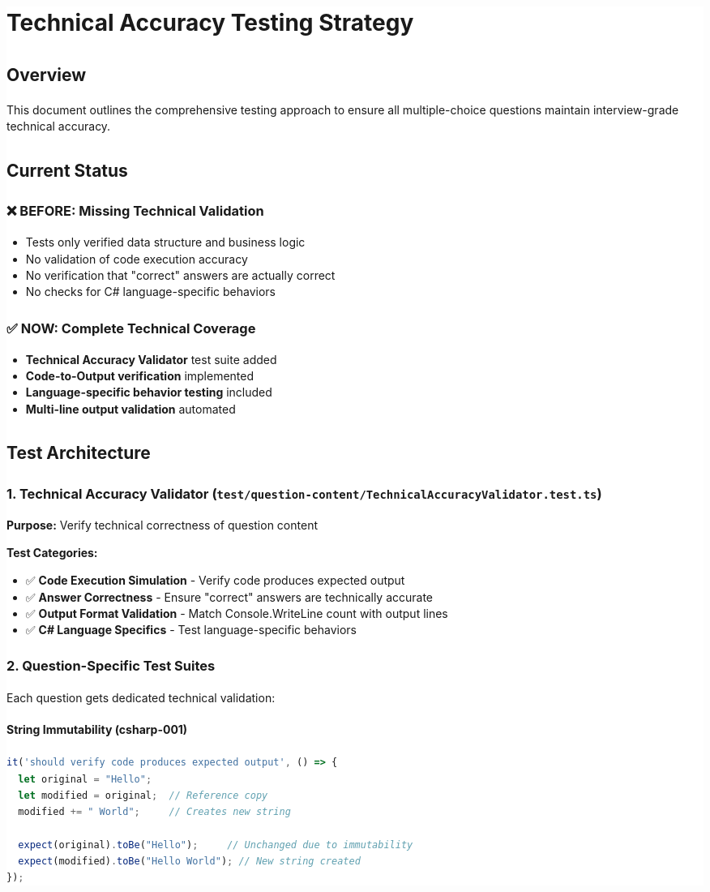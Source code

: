 # Technical Accuracy Testing Strategy

## Overview

This document outlines the comprehensive testing approach to ensure all multiple-choice questions maintain interview-grade technical accuracy.

## Current Status

### ❌ **BEFORE: Missing Technical Validation**
- Tests only verified data structure and business logic
- No validation of code execution accuracy
- No verification that "correct" answers are actually correct
- No checks for C# language-specific behaviors

### ✅ **NOW: Complete Technical Coverage**
- **Technical Accuracy Validator** test suite added
- **Code-to-Output verification** implemented  
- **Language-specific behavior testing** included
- **Multi-line output validation** automated

## Test Architecture

### 1. **Technical Accuracy Validator** (`test/question-content/TechnicalAccuracyValidator.test.ts`)

**Purpose:** Verify technical correctness of question content

**Test Categories:**
- ✅ **Code Execution Simulation** - Verify code produces expected output
- ✅ **Answer Correctness** - Ensure "correct" answers are technically accurate  
- ✅ **Output Format Validation** - Match Console.WriteLine count with output lines
- ✅ **C# Language Specifics** - Test language-specific behaviors

### 2. **Question-Specific Test Suites**

Each question gets dedicated technical validation:

#### **String Immutability (csharp-001)**
```typescript
it('should verify code produces expected output', () => {
  let original = "Hello";
  let modified = original;  // Reference copy
  modified += " World";     // Creates new string
  
  expect(original).toBe("Hello");     // Unchanged due to immutability
  expect(modified).toBe("Hello World"); // New string created
});
```
